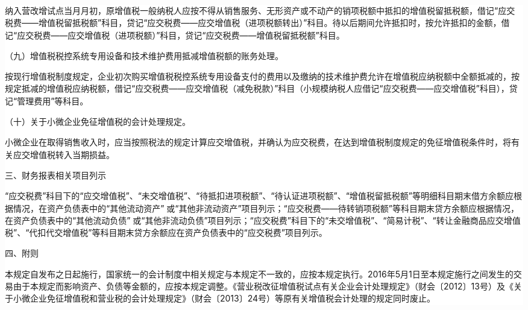 纳入营改增试点当月月初，原增值税一般纳税人应按不得从销售服务、无形资产或不动产的销项税额中抵扣的增值税留抵税额，借记“应交税费——增值税留抵税额”科目，贷记“应交税费——应交增值税（进项税额转出）”科目。待以后期间允许抵扣时，按允许抵扣的金额，借记“应交税费——应交增值税（进项税额）”科目，贷记“应交税费——增值税留抵税额”科目。

（九）增值税税控系统专用设备和技术维护费用抵减增值税额的账务处理。

按现行增值税制度规定，企业初次购买增值税税控系统专用设备支付的费用以及缴纳的技术维护费允许在增值税应纳税额中全额抵减的，按规定抵减的增值税应纳税额，借记“应交税费——应交增值税（减免税款）”科目（小规模纳税人应借记“应交税费——应交增值税”科目），贷记“管理费用”等科目。

（十）关于小微企业免征增值税的会计处理规定。

小微企业在取得销售收入时，应当按照税法的规定计算应交增值税，并确认为应交税费，在达到增值税制度规定的免征增值税条件时，将有关应交增值税转入当期损益。

三、财务报表相关项目列示

“应交税费”科目下的“应交增值税”、“未交增值税”、“待抵扣进项税额”、“待认证进项税额”、“增值税留抵税额”等明细科目期末借方余额应根据情况，在资产负债表中的“其他流动资产” 或“其他非流动资产”项目列示；“应交税费——待转销项税额”等科目期末贷方余额应根据情况，在资产负债表中的“其他流动负债” 或“其他非流动负债”项目列示；“应交税费”科目下的“未交增值税”、“简易计税”、“转让金融商品应交增值税”、“代扣代交增值税”等科目期末贷方余额应在资产负债表中的“应交税费”项目列示。

四、附则

本规定自发布之日起施行，国家统一的会计制度中相关规定与本规定不一致的，应按本规定执行。2016年5月1日至本规定施行之间发生的交易由于本规定而影响资产、负债等金额的，应按本规定调整。《营业税改征增值税试点有关企业会计处理规定》（财会〔2012〕13号）及《关于小微企业免征增值税和营业税的会计处理规定》（财会〔2013〕24号）等原有关增值税会计处理的规定同时废止。
